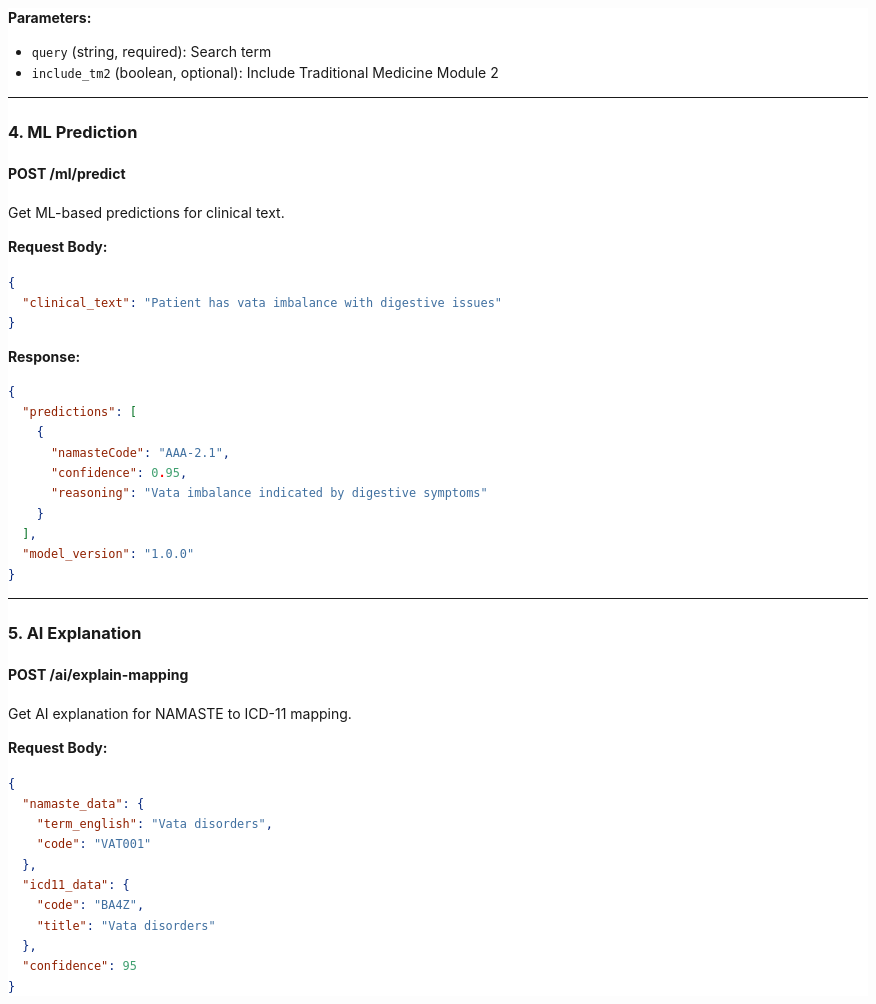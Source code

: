 **Parameters:**
- `query` (string, required): Search term
- `include_tm2` (boolean, optional): Include Traditional Medicine Module 2

---

### 4. ML Prediction

#### POST /ml/predict
Get ML-based predictions for clinical text.

**Request Body:**
```json
{
  "clinical_text": "Patient has vata imbalance with digestive issues"
}
```

**Response:**
```json
{
  "predictions": [
    {
      "namasteCode": "AAA-2.1",
      "confidence": 0.95,
      "reasoning": "Vata imbalance indicated by digestive symptoms"
    }
  ],
  "model_version": "1.0.0"
}
```

---

### 5. AI Explanation

#### POST /ai/explain-mapping
Get AI explanation for NAMASTE to ICD-11 mapping.

**Request Body:**
```json
{
  "namaste_data": {
    "term_english": "Vata disorders",
    "code": "VAT001"
  },
  "icd11_data": {
    "code": "BA4Z",
    "title": "Vata disorders"
  },
  "confidence": 95
}
```

